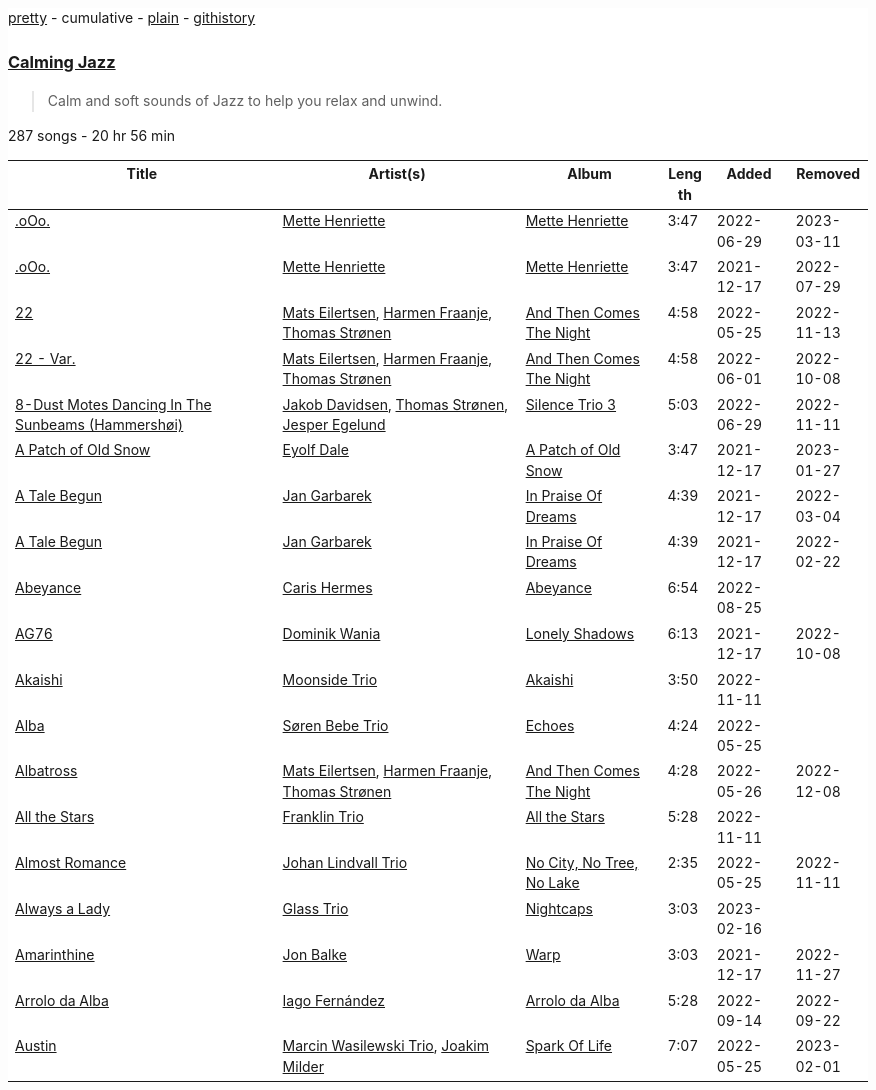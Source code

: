 [pretty](/playlists/pretty/37i9dQZF1DX0ZgPbUQ205W.md) - cumulative - [plain](/playlists/plain/37i9dQZF1DX0ZgPbUQ205W) - [githistory](https://github.githistory.xyz/mackorone/spotify-playlist-archive/blob/main/playlists/plain/37i9dQZF1DX0ZgPbUQ205W)

### [Calming Jazz](https://open.spotify.com/playlist/37i9dQZF1DX0ZgPbUQ205W)

> Calm and soft sounds of Jazz to help you relax and unwind.

287 songs - 20 hr 56 min

| Title | Artist(s) | Album | Length | Added | Removed |
|---|---|---|---|---|---|
| [.oOo.](https://open.spotify.com/track/2geihwLMsED3t9okk4Ag6k) | [Mette Henriette](https://open.spotify.com/artist/2xMRxDfCsanRWGMvU9mNwP) | [Mette Henriette](https://open.spotify.com/album/6myWUuimrfYOjiXowul6L5) | 3:47 | 2022-06-29 | 2023-03-11 |
| [.oOo.](https://open.spotify.com/track/7vrUHvt40IKya566MZIQol) | [Mette Henriette](https://open.spotify.com/artist/2xMRxDfCsanRWGMvU9mNwP) | [Mette Henriette](https://open.spotify.com/album/3H9E1flzXB693dYwZvuBwT) | 3:47 | 2021-12-17 | 2022-07-29 |
| [22](https://open.spotify.com/track/14WHFYmB7bieMaJCQEQ8jE) | [Mats Eilertsen](https://open.spotify.com/artist/66tv0Nc5AOVkeyMGS25rJh), [Harmen Fraanje](https://open.spotify.com/artist/4qCBi5dv3zyMRx3Ae98wOz), [Thomas Strønen](https://open.spotify.com/artist/6DeUn0VfASGtKU3XmeotoY) | [And Then Comes The Night](https://open.spotify.com/album/6aBM4FG8C0Rmg4VWFMLL0V) | 4:58 | 2022-05-25 | 2022-11-13 |
| [22 \- Var.](https://open.spotify.com/track/4kYbo2VRkqIwF9joXPDAuH) | [Mats Eilertsen](https://open.spotify.com/artist/66tv0Nc5AOVkeyMGS25rJh), [Harmen Fraanje](https://open.spotify.com/artist/4qCBi5dv3zyMRx3Ae98wOz), [Thomas Strønen](https://open.spotify.com/artist/6DeUn0VfASGtKU3XmeotoY) | [And Then Comes The Night](https://open.spotify.com/album/6aBM4FG8C0Rmg4VWFMLL0V) | 4:58 | 2022-06-01 | 2022-10-08 |
| [8\-Dust Motes Dancing In The Sunbeams \(Hammershøi\)](https://open.spotify.com/track/64Pqln5ASlvOLzlGGQ9Iz6) | [Jakob Davidsen](https://open.spotify.com/artist/2uaSwkD4g1H5BYouNo4BL8), [Thomas Strønen](https://open.spotify.com/artist/6DeUn0VfASGtKU3XmeotoY), [Jesper Egelund](https://open.spotify.com/artist/3dvSTjrR6LGBW2LSkVpHnD) | [Silence Trio 3](https://open.spotify.com/album/3wiQ4CkjCsvuGgZk6ULxfb) | 5:03 | 2022-06-29 | 2022-11-11 |
| [A Patch of Old Snow](https://open.spotify.com/track/5wSlPHEoAMlca7sm29Ayoe) | [Eyolf Dale](https://open.spotify.com/artist/60mPtMudgea65qERR3OxFS) | [A Patch of Old Snow](https://open.spotify.com/album/1VgkPOavzHFghUa01Y2xch) | 3:47 | 2021-12-17 | 2023-01-27 |
| [A Tale Begun](https://open.spotify.com/track/16X8iiFGnwZrwendrYuwNj) | [Jan Garbarek](https://open.spotify.com/artist/7MEyCD4G0Zl6kmikEAZsym) | [In Praise Of Dreams](https://open.spotify.com/album/7ucsX19objOe4AZhFH7G1L) | 4:39 | 2021-12-17 | 2022-03-04 |
| [A Tale Begun](https://open.spotify.com/track/7EARqOXQvRcvOscWRoC28S) | [Jan Garbarek](https://open.spotify.com/artist/7MEyCD4G0Zl6kmikEAZsym) | [In Praise Of Dreams](https://open.spotify.com/album/2zXOO2tVqEcBzEtFmYG9Ps) | 4:39 | 2021-12-17 | 2022-02-22 |
| [Abeyance](https://open.spotify.com/track/6RR3VWktMxEjW95tE4B9H8) | [Caris Hermes](https://open.spotify.com/artist/23PTKxQtsIL4Z9AZsNabz0) | [Abeyance](https://open.spotify.com/album/0B2KIoa9OpRydCNaOP5p50) | 6:54 | 2022-08-25 |  |
| [AG76](https://open.spotify.com/track/6GfJeNdiwxHAMJKpCm7XKR) | [Dominik Wania](https://open.spotify.com/artist/25D7V3YvCGzcloWOrAIhJd) | [Lonely Shadows](https://open.spotify.com/album/4IRifRBgHH1a8SNZ0joXiN) | 6:13 | 2021-12-17 | 2022-10-08 |
| [Akaishi](https://open.spotify.com/track/5npOIRaqGTVT5Ur8cf4i4K) | [Moonside Trio](https://open.spotify.com/artist/2ao6PMtoUQBZfUGTP5IVAA) | [Akaishi](https://open.spotify.com/album/4wTd18kaoayJm6JDQmiS1e) | 3:50 | 2022-11-11 |  |
| [Alba](https://open.spotify.com/track/0S2mPQyeW7ivA6HIyxR7pB) | [Søren Bebe Trio](https://open.spotify.com/artist/32sqNe2WFtog9WufAVd8EI) | [Echoes](https://open.spotify.com/album/00TmCrY8qOym3jKstft5fx) | 4:24 | 2022-05-25 |  |
| [Albatross](https://open.spotify.com/track/3PnllpK4EkIOzpXEe8jhJ2) | [Mats Eilertsen](https://open.spotify.com/artist/66tv0Nc5AOVkeyMGS25rJh), [Harmen Fraanje](https://open.spotify.com/artist/4qCBi5dv3zyMRx3Ae98wOz), [Thomas Strønen](https://open.spotify.com/artist/6DeUn0VfASGtKU3XmeotoY) | [And Then Comes The Night](https://open.spotify.com/album/6aBM4FG8C0Rmg4VWFMLL0V) | 4:28 | 2022-05-26 | 2022-12-08 |
| [All the Stars](https://open.spotify.com/track/3lNR1Rzlvew7A6lyPEKDEk) | [Franklin Trio](https://open.spotify.com/artist/6JKD55Y19og9ydmldZwVQw) | [All the Stars](https://open.spotify.com/album/1cEEgLpfKysT4Ey99HziNV) | 5:28 | 2022-11-11 |  |
| [Almost Romance](https://open.spotify.com/track/7oLuklTciOp5P0heQeYqsC) | [Johan Lindvall Trio](https://open.spotify.com/artist/10s1rJ9RW1wkVbAFZ2PjfI) | [No City, No Tree, No Lake](https://open.spotify.com/album/3YtgPusjjcPrOD1CFjt23C) | 2:35 | 2022-05-25 | 2022-11-11 |
| [Always a Lady](https://open.spotify.com/track/3We23WM1fwrgX6DGaem3qO) | [Glass Trio](https://open.spotify.com/artist/2RfscHz3ooemLWvQslMeqm) | [Nightcaps](https://open.spotify.com/album/2LkaBy0R9FbEBd6xqsT0ja) | 3:03 | 2023-02-16 |  |
| [Amarinthine](https://open.spotify.com/track/31c6uaIRRejku8CXA4ms92) | [Jon Balke](https://open.spotify.com/artist/1rFjt7CpwkXN6SB7PjKviq) | [Warp](https://open.spotify.com/album/32XHiqhjVkOjYz0IHp2Vdv) | 3:03 | 2021-12-17 | 2022-11-27 |
| [Arrolo da Alba](https://open.spotify.com/track/2h3sCc2q9ul9H0D7rKltg7) | [Iago Fernández](https://open.spotify.com/artist/2MWNQBtNDrblXtYwG6JQ5I) | [Arrolo da Alba](https://open.spotify.com/album/16EEit8iE2DytoZTrMQDO4) | 5:28 | 2022-09-14 | 2022-09-22 |
| [Austin](https://open.spotify.com/track/4hNWyQLrBIhFpEnwhpLNJh) | [Marcin Wasilewski Trio](https://open.spotify.com/artist/2UGL8QDKTSVXMqZqQR8DRL), [Joakim Milder](https://open.spotify.com/artist/6qlsVWkkxnqeu0ysL9qDjx) | [Spark Of Life](https://open.spotify.com/album/6xryZq7zr0ukHTMLRgGLoS) | 7:07 | 2022-05-25 | 2023-02-01 |
